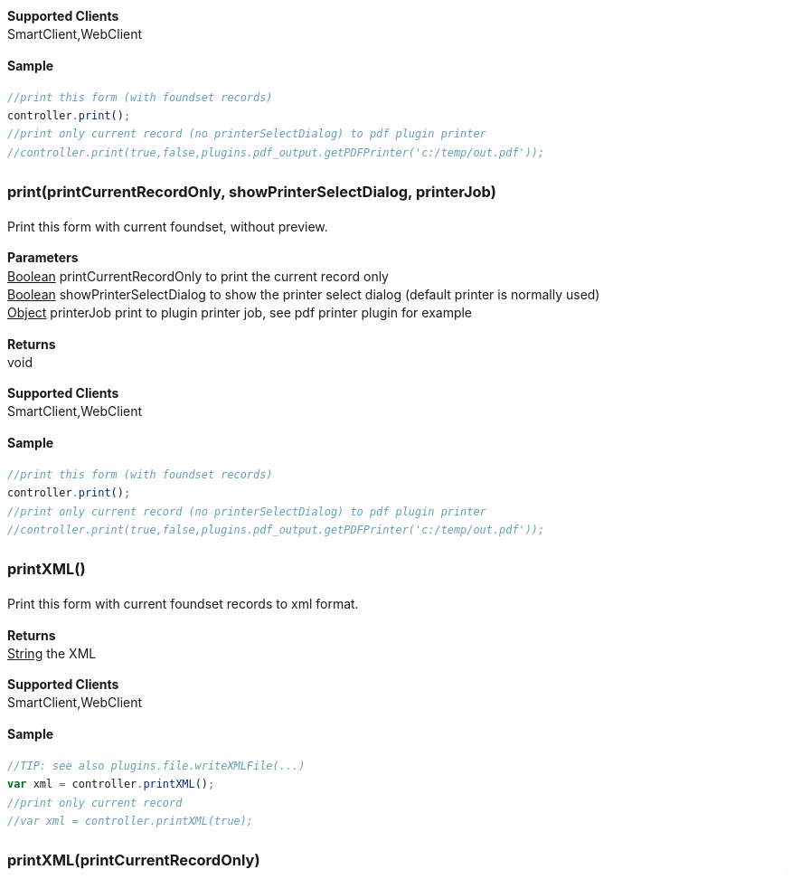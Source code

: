 **Supported Clients**\
SmartClient,WebClient

**Sample**

```javascript
//print this form (with foundset records)
controller.print();
//print only current record (no printerSelectDialog) to pdf plugin printer
//controller.print(true,false,plugins.pdf_output.getPDFPrinter('c:/temp/out.pdf'));
```
### print(printCurrentRecordOnly, showPrinterSelectDialog, printerJob)

Print this form with current foundset, without preview.

**Parameters**\
[Boolean](../../JSLib/Boolean.md) printCurrentRecordOnly to print the current record only\
[Boolean](../../JSLib/Boolean.md) showPrinterSelectDialog to show the printer select dialog (default printer is normally used)\
[Object](../../JSLib/Object.md) printerJob print to plugin printer job, see pdf printer plugin for example

**Returns**\
void 

**Supported Clients**\
SmartClient,WebClient

**Sample**

```javascript
//print this form (with foundset records)
controller.print();
//print only current record (no printerSelectDialog) to pdf plugin printer
//controller.print(true,false,plugins.pdf_output.getPDFPrinter('c:/temp/out.pdf'));
```
### printXML()

Print this form with current foundset records to xml format.


**Returns**\
[String](../../JSLib/String.md) the XML

**Supported Clients**\
SmartClient,WebClient

**Sample**

```javascript
//TIP: see also plugins.file.writeXMLFile(...)
var xml = controller.printXML();
//print only current record
//var xml = controller.printXML(true);
```
### printXML(printCurrentRecordOnly)
